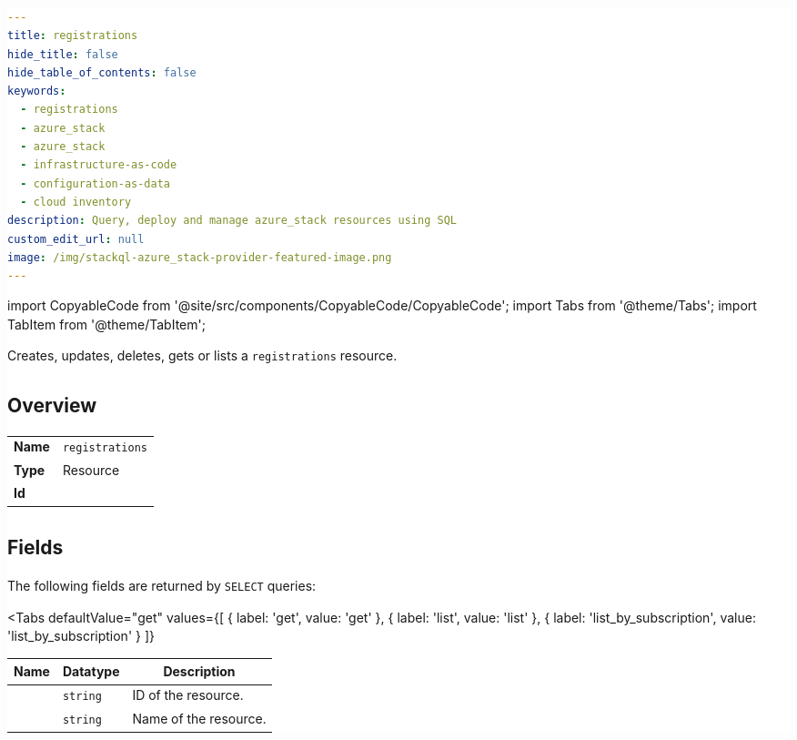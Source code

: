 ```yaml
--- 
title: registrations
hide_title: false
hide_table_of_contents: false
keywords:
  - registrations
  - azure_stack
  - azure_stack
  - infrastructure-as-code
  - configuration-as-data
  - cloud inventory
description: Query, deploy and manage azure_stack resources using SQL
custom_edit_url: null
image: /img/stackql-azure_stack-provider-featured-image.png
---
```


import CopyableCode from '@site/src/components/CopyableCode/CopyableCode';
import Tabs from '@theme/Tabs';
import TabItem from '@theme/TabItem';

Creates, updates, deletes, gets or lists a <code>registrations</code> resource.

## Overview
<table><tbody>
<tr><td><b>Name</b></td><td><code>registrations</code></td></tr>
<tr><td><b>Type</b></td><td>Resource</td></tr>
<tr><td><b>Id</b></td><td><CopyableCode code="azure_stack.azure_stack.registrations" /></td></tr>
</tbody></table>

## Fields

The following fields are returned by `SELECT` queries:

<Tabs
    defaultValue="get"
    values={[
        { label: 'get', value: 'get' },
        { label: 'list', value: 'list' },
        { label: 'list_by_subscription', value: 'list_by_subscription' }
    ]}
>
<TabItem value="get">

<table>
<thead>
    <tr>
    <th>Name</th>
    <th>Datatype</th>
    <th>Description</th>
    </tr>
</thead>
<tbody>
<tr>
    <td><CopyableCode code="id" /></td>
    <td><code>string</code></td>
    <td>ID of the resource.</td>
</tr>
<tr>
    <td><CopyableCode code="name" /></td>
    <td><code>string</code></td>
    <td>Name of the resource.</td>
</tr>